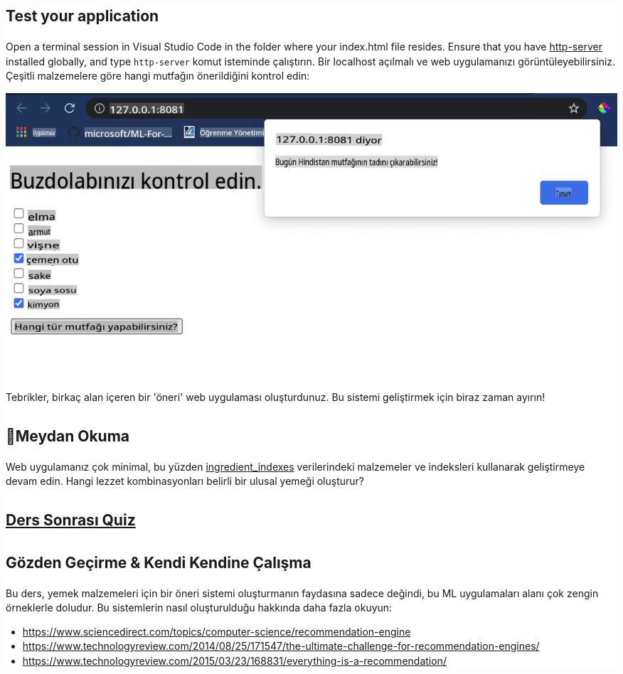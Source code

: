 ## Test your application

Open a terminal session in Visual Studio Code in the folder where your index.html file resides. Ensure that you have [http-server](https://www.npmjs.com/package/http-server) installed globally, and type `http-server` komut isteminde çalıştırın. Bir localhost açılmalı ve web uygulamanızı görüntüleyebilirsiniz. Çeşitli malzemelere göre hangi mutfağın önerildiğini kontrol edin:

![malzeme web uygulaması](../../../../translated_images/web-app.4c76450cabe20036f8ec6d5e05ccc0c1c064f0d8f2fe3304d3bcc0198f7dc139.tr.png)

Tebrikler, birkaç alan içeren bir 'öneri' web uygulaması oluşturdunuz. Bu sistemi geliştirmek için biraz zaman ayırın!
## 🚀Meydan Okuma

Web uygulamanız çok minimal, bu yüzden [ingredient_indexes](../../../../4-Classification/data/ingredient_indexes.csv) verilerindeki malzemeler ve indeksleri kullanarak geliştirmeye devam edin. Hangi lezzet kombinasyonları belirli bir ulusal yemeği oluşturur?

## [Ders Sonrası Quiz](https://gray-sand-07a10f403.1.azurestaticapps.net/quiz/26/)

## Gözden Geçirme & Kendi Kendine Çalışma

Bu ders, yemek malzemeleri için bir öneri sistemi oluşturmanın faydasına sadece değindi, bu ML uygulamaları alanı çok zengin örneklerle doludur. Bu sistemlerin nasıl oluşturulduğu hakkında daha fazla okuyun:

- https://www.sciencedirect.com/topics/computer-science/recommendation-engine
- https://www.technologyreview.com/2014/08/25/171547/the-ultimate-challenge-for-recommendation-engines/
- https://www.technologyreview.com/2015/03/23/168831/everything-is-a-recommendation/
